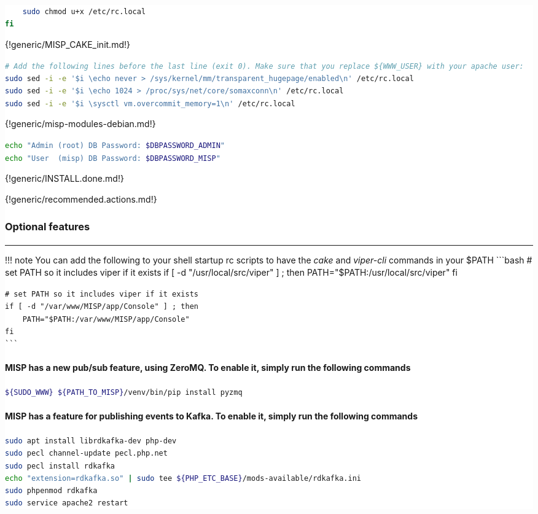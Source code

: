```bash
    sudo chmod u+x /etc/rc.local
fi
```
{!generic/MISP_CAKE_init.md!}

```bash
# Add the following lines before the last line (exit 0). Make sure that you replace ${WWW_USER} with your apache user:
sudo sed -i -e '$i \echo never > /sys/kernel/mm/transparent_hugepage/enabled\n' /etc/rc.local
sudo sed -i -e '$i \echo 1024 > /proc/sys/net/core/somaxconn\n' /etc/rc.local
sudo sed -i -e '$i \sysctl vm.overcommit_memory=1\n' /etc/rc.local
```

{!generic/misp-modules-debian.md!}

```bash
echo "Admin (root) DB Password: $DBPASSWORD_ADMIN"
echo "User  (misp) DB Password: $DBPASSWORD_MISP"
```

{!generic/INSTALL.done.md!}

{!generic/recommended.actions.md!}

### Optional features
-------------------
!!! note
    You can add the following to your shell startup rc scripts to have the *cake* and *viper-cli* commands in your $PATH
    ```bash
    # set PATH so it includes viper if it exists
    if [ -d "/usr/local/src/viper" ] ; then
        PATH="$PATH:/usr/local/src/viper"
    fi

    # set PATH so it includes viper if it exists
    if [ -d "/var/www/MISP/app/Console" ] ; then
        PATH="$PATH:/var/www/MISP/app/Console"
    fi
    ```

#### MISP has a new pub/sub feature, using ZeroMQ. To enable it, simply run the following commands

```bash
${SUDO_WWW} ${PATH_TO_MISP}/venv/bin/pip install pyzmq
```

#### MISP has a feature for publishing events to Kafka. To enable it, simply run the following commands
```bash
sudo apt install librdkafka-dev php-dev
sudo pecl channel-update pecl.php.net
sudo pecl install rdkafka
echo "extension=rdkafka.so" | sudo tee ${PHP_ETC_BASE}/mods-available/rdkafka.ini
sudo phpenmod rdkafka
sudo service apache2 restart
```
